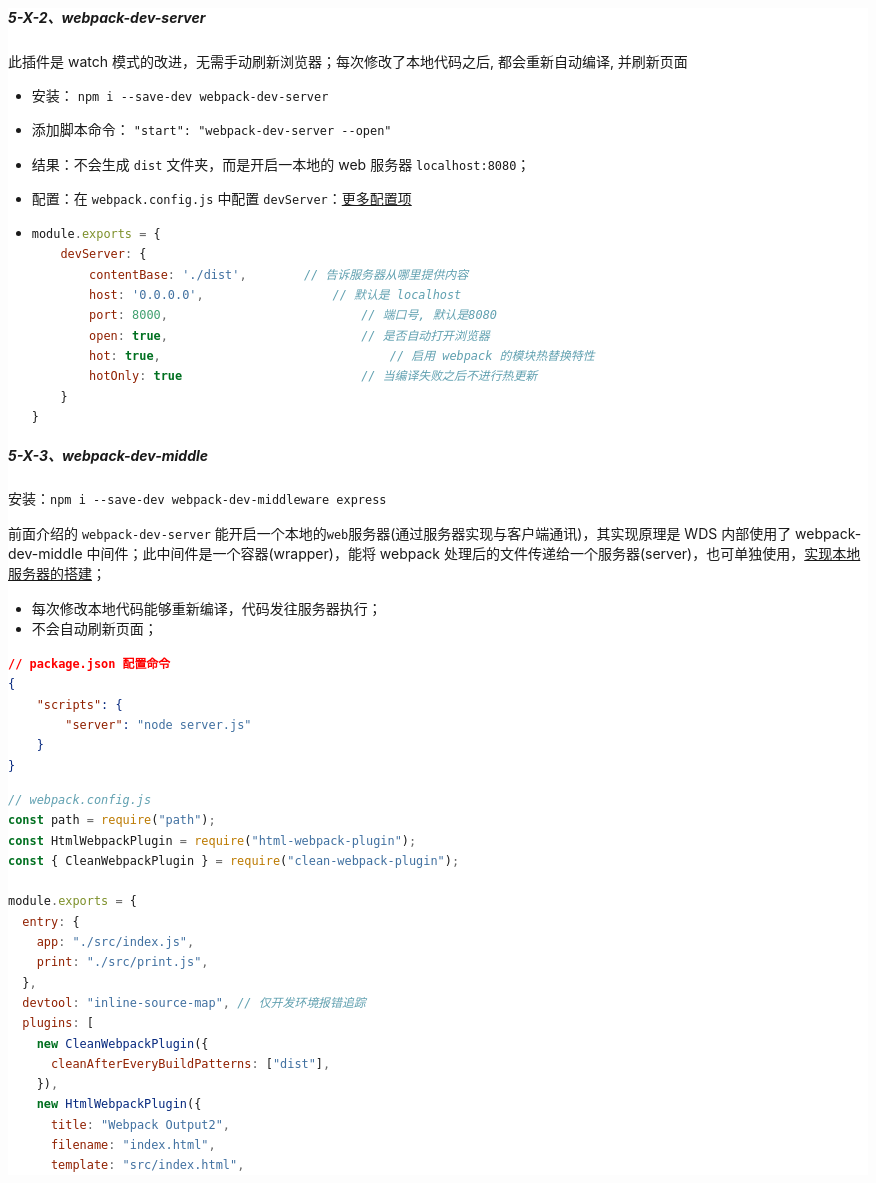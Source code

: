 
##### 5-X-2、webpack-dev-server

此插件是 watch 模式的改进，无需手动刷新浏览器；每次修改了本地代码之后, 都会重新自动编译, 并刷新页面

- 安装： `npm i --save-dev webpack-dev-server`

- 添加脚本命令： `"start": "webpack-dev-server --open"`

- 结果：不会生成 `dist` 文件夹，而是开启一本地的 web 服务器 `localhost:8080`；

- 配置：在 `webpack.config.js` 中配置 `devServer`：[更多配置项](https://www.webpackjs.com/configuration/dev-server/)

- ```js
  module.exports = {
      devServer: {
          contentBase: './dist', 		// 告诉服务器从哪里提供内容
          host: '0.0.0.0', 					// 默认是 localhost
          port: 8000, 							// 端口号, 默认是8080
          open: true, 							// 是否自动打开浏览器
          hot: true, 								// 启用 webpack 的模块热替换特性
          hotOnly: true 						// 当编译失败之后不进行热更新
      }
  }
  ```



##### 5-X-3、webpack-dev-middle

安装：`npm i --save-dev webpack-dev-middleware express`

前面介绍的 `webpack-dev-server` 能开启一个本地的`web`服务器(通过服务器实现与客户端通讯)，其实现原理是 WDS 内部使用了 webpack-dev-middle 中间件；此中间件是一个容器(wrapper)，能将 webpack 处理后的文件传递给一个服务器(server)，也可单独使用，<u>实现本地服务器的搭建</u>；

- 每次修改本地代码能够重新编译，代码发往服务器执行；
- 不会自动刷新页面；

```json
// package.json 配置命令
{
    "scripts": {
        "server": "node server.js"
    }
}
```

```js
// webpack.config.js
const path = require("path");
const HtmlWebpackPlugin = require("html-webpack-plugin");
const { CleanWebpackPlugin } = require("clean-webpack-plugin");

module.exports = {
  entry: {
    app: "./src/index.js",
    print: "./src/print.js",
  },
  devtool: "inline-source-map", // 仅开发环境报错追踪
  plugins: [
    new CleanWebpackPlugin({
      cleanAfterEveryBuildPatterns: ["dist"],
    }),
    new HtmlWebpackPlugin({
      title: "Webpack Output2",
      filename: "index.html",
      template: "src/index.html",
```